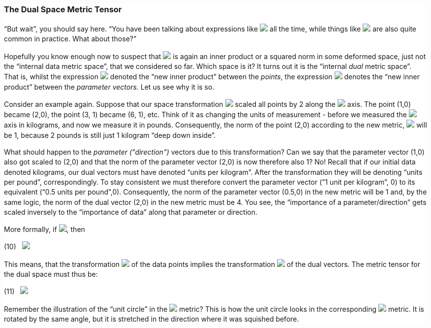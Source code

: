 ### The Dual Space Metric Tensor

“But wait”, you should say here. “You have been talking about expressions like ![](http://fouryears.eu/wp-content/ql-cache/quicklatex.com-b12b8e0e9f20f61a7949b2c45f9d8da2_l3.svg) all the time, while things like ![](http://fouryears.eu/wp-content/ql-cache/quicklatex.com-bc258fd8956fe2bbec6c4bfa334a1d4a_l3.svg) are also quite common in practice. What about those?”

Hopefully you know enough now to suspect that ![](http://fouryears.eu/wp-content/ql-cache/quicklatex.com-bc258fd8956fe2bbec6c4bfa334a1d4a_l3.svg) is again an inner product or a squared norm in some deformed space, just not the “internal data metric space”, that we considered so far. Which space is it? It turns out it is the “internal _dual_ metric space”. That is, whilst the expression ![](http://fouryears.eu/wp-content/ql-cache/quicklatex.com-b12b8e0e9f20f61a7949b2c45f9d8da2_l3.svg) denoted the “new inner product” between the _points_, the expression ![](http://fouryears.eu/wp-content/ql-cache/quicklatex.com-bc258fd8956fe2bbec6c4bfa334a1d4a_l3.svg) denotes the “new inner product” between the _parameter vectors_. Let us see why it is so.

Consider an example again. Suppose that our space transformation ![](http://fouryears.eu/wp-content/ql-cache/quicklatex.com-752d5cdc8c14f1c2b1f569ac8fb96ba4_l3.svg) scaled all points by 2 along the ![](http://fouryears.eu/wp-content/ql-cache/quicklatex.com-ede05c264bba0eda080918aaa09c4658_l3.svg) axis. The point (1,0) became (2,0), the point (3, 1) became (6, 1), etc. Think of it as changing the units of measurement - before we measured the ![](http://fouryears.eu/wp-content/ql-cache/quicklatex.com-ede05c264bba0eda080918aaa09c4658_l3.svg) axis in kilograms, and now we measure it in pounds. Consequently, the norm of the point (2,0) according to the new metric, ![](http://fouryears.eu/wp-content/ql-cache/quicklatex.com-a9954f80fd759b165991a0eae16abcd2_l3.svg) will be 1, because 2 pounds is still just 1 kilogram “deep down inside”.

What should happen to the _parameter ("direction")_ vectors due to this transformation? Can we say that the parameter vector (1,0) also got scaled to (2,0) and that the norm of the parameter vector (2,0) is now therefore also 1? No! Recall that if our initial data denoted kilograms, our dual vectors must have denoted “units per kilogram”. After the transformation they will be denoting “units per pound”, correspondingly. To stay consistent we must therefore convert the parameter vector (”1 unit per kilogram”, 0) to its equivalent (“0.5 units per pound”,0). Consequently, the norm of the parameter vector (0.5,0) in the new metric will be 1 and, by the same logic, the norm of the dual vector (2,0) in the new metric must be 4. You see, the “importance of a parameter/direction” gets scaled inversely to the “importance of data” along that parameter or direction.

More formally, if ![](http://fouryears.eu/wp-content/ql-cache/quicklatex.com-5a97bb4b0aeb55dc88b030aaae266923_l3.svg), then

(10)   ![](http://fouryears.eu/wp-content/ql-cache/quicklatex.com-8a310fd0bed82bf1395296a8221fc26c_l3.svg)

This means, that the transformation ![](http://fouryears.eu/wp-content/ql-cache/quicklatex.com-752d5cdc8c14f1c2b1f569ac8fb96ba4_l3.svg) of the data points implies the transformation ![](http://fouryears.eu/wp-content/ql-cache/quicklatex.com-05985bb893e1685c9002823e92a6d45c_l3.svg) of the dual vectors. The metric tensor for the dual space must thus be:

(11)   ![](http://fouryears.eu/wp-content/ql-cache/quicklatex.com-30e0bda6d93e7e5c5d06f3ee12f89c77_l3.svg)

Remember the illustration of the “unit circle” in the ![](http://fouryears.eu/wp-content/ql-cache/quicklatex.com-49eb04e7bf7286f1e7dfc2a092ea1245_l3.svg) metric? This is how the unit circle looks in the corresponding ![](http://fouryears.eu/wp-content/ql-cache/quicklatex.com-cf446132f1ef4a26ff6a940c4cef9665_l3.svg) metric. It is rotated by the same angle, but it is stretched in the direction where it was squished before.
